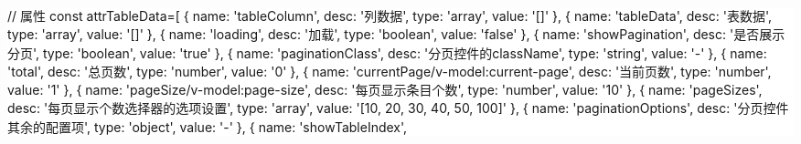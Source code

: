 // 属性
const attrTableData=[
  {
    name: 'tableColumn',
    desc: '列数据',
    type: 'array',
    value: '[]'
  },
  {
    name: 'tableData',
    desc: '表数据',
    type: 'array',
    value: '[]'
  },
  {
    name: 'loading',
    desc: '加载',
    type: 'boolean',
    value: 'false'
  },
  {
    name: 'showPagination',
    desc: '是否展示分页',
    type: 'boolean',
    value: 'true'
  },
  {
    name: 'paginationClass',
    desc: '分页控件的className',
    type: 'string',
    value: '-'
  },
  {
    name: 'total',
    desc: '总页数',
    type: 'number',
    value: '0'
  },
  {
    name: 'currentPage/v-model:current-page',
    desc: '当前页数',
    type: 'number',
    value: '1'
  },
  {
    name: 'pageSize/v-model:page-size',
    desc: '每页显示条目个数',
    type: 'number',
    value: '10'
  },
  {
    name: 'pageSizes',
    desc: '每页显示个数选择器的选项设置',
    type: 'array',
    value: '[10, 20, 30, 40, 50, 100]'
  },
  {
    name: 'paginationOptions',
    desc: '分页控件其余的配置项',
    type: 'object',
    value: '-'
  },
  {
    name: 'showTableIndex',